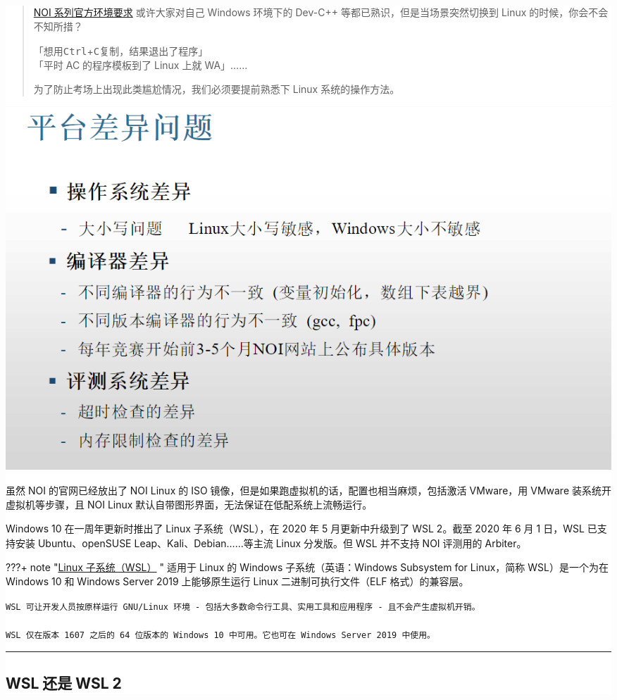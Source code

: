 >  [NOI 系列官方环境要求](http://www.noi.cn/newsview.html?id=559&hash=E4E249&type=11) 或许大家对自己 Windows 环境下的 Dev-C++ 等都已熟识，但是当场景突然切换到 Linux 的时候，你会不会不知所措？
>
> 「想用<kbd>Ctrl</kbd>+<kbd>C</kbd>复制，结果退出了程序」  
> 「平时 AC 的程序模板到了 Linux 上就 WA」……
>
> 为了防止考场上出现此类尴尬情况，我们必须要提前熟悉下 Linux 系统的操作方法。

![平台差异（转自百度文库“NOIP 标准评测系统及相关问题”）](./images/WSL3.png)

虽然 NOI 的官网已经放出了 NOI Linux 的 ISO 镜像，但是如果跑虚拟机的话，配置也相当麻烦，包括激活 VMware，用 VMware 装系统开虚拟机等步骤，且 NOI Linux 默认自带图形界面，无法保证在低配系统上流畅运行。

Windows 10 在一周年更新时推出了 Linux 子系统（WSL），在 2020 年 5 月更新中升级到了 WSL 2。截至 2020 年 6 月 1 日，WSL 已支持安装 Ubuntu、openSUSE Leap、Kali、Debian……等主流 Linux 分发版。但 WSL 并不支持 NOI 评测用的 Arbiter。

???+ note "[Linux 子系统（WSL）](https://zh.wikipedia.org/wiki/%E9%80%82%E7%94%A8%E4%BA%8E_Linux_%E7%9A%84_Windows_%E5%AD%90%E7%B3%BB%E7%BB%9F) "
    适用于 Linux 的 Windows 子系统（英语：Windows Subsystem for Linux，简称 WSL）是一个为在 Windows 10 和 Windows Server 2019 上能够原生运行 Linux 二进制可执行文件（ELF 格式）的兼容层。
    
    WSL 可让开发人员按原样运行 GNU/Linux 环境 - 包括大多数命令行工具、实用工具和应用程序 - 且不会产生虚拟机开销。
    
    WSL 仅在版本 1607 之后的 64 位版本的 Windows 10 中可用。它也可在 Windows Server 2019 中使用。

* * *

## WSL 还是 WSL 2
